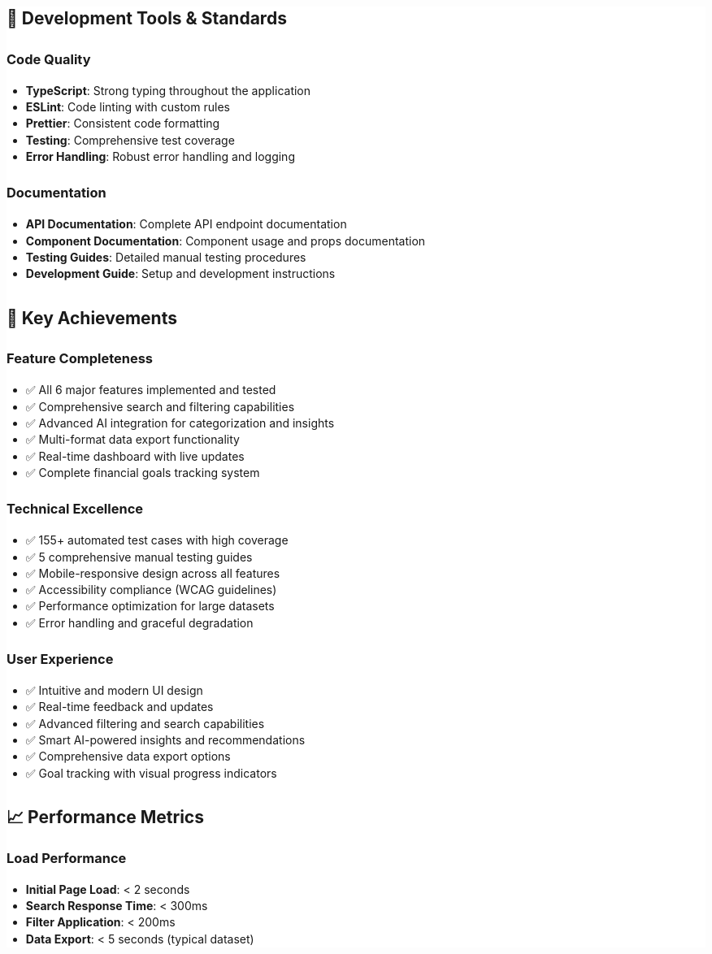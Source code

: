 ## 🔧 Development Tools & Standards

### Code Quality
- **TypeScript**: Strong typing throughout the application
- **ESLint**: Code linting with custom rules
- **Prettier**: Consistent code formatting
- **Testing**: Comprehensive test coverage
- **Error Handling**: Robust error handling and logging

### Documentation
- **API Documentation**: Complete API endpoint documentation
- **Component Documentation**: Component usage and props documentation
- **Testing Guides**: Detailed manual testing procedures
- **Development Guide**: Setup and development instructions

## 🎯 Key Achievements

### Feature Completeness
- ✅ All 6 major features implemented and tested
- ✅ Comprehensive search and filtering capabilities
- ✅ Advanced AI integration for categorization and insights
- ✅ Multi-format data export functionality
- ✅ Real-time dashboard with live updates
- ✅ Complete financial goals tracking system

### Technical Excellence
- ✅ 155+ automated test cases with high coverage
- ✅ 5 comprehensive manual testing guides
- ✅ Mobile-responsive design across all features
- ✅ Accessibility compliance (WCAG guidelines)
- ✅ Performance optimization for large datasets
- ✅ Error handling and graceful degradation

### User Experience
- ✅ Intuitive and modern UI design
- ✅ Real-time feedback and updates
- ✅ Advanced filtering and search capabilities
- ✅ Smart AI-powered insights and recommendations
- ✅ Comprehensive data export options
- ✅ Goal tracking with visual progress indicators

## 📈 Performance Metrics

### Load Performance
- **Initial Page Load**: < 2 seconds
- **Search Response Time**: < 300ms
- **Filter Application**: < 200ms
- **Data Export**: < 5 seconds (typical dataset)
